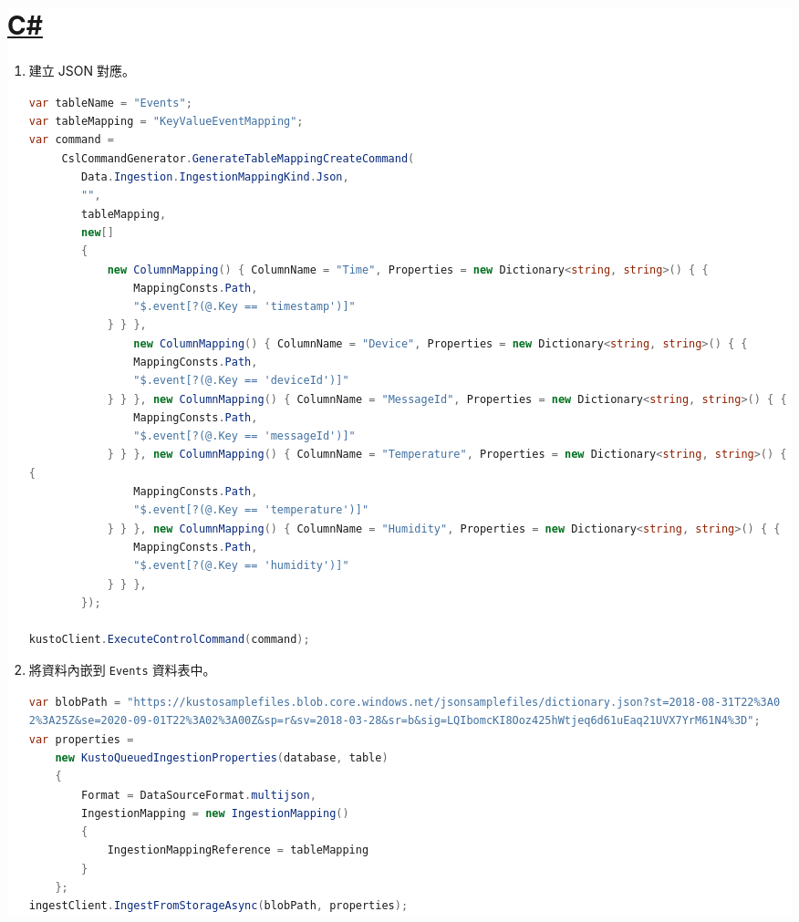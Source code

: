 # <a name="c"></a>[C#](#tab/c-sharp)

1. 建立 JSON 對應。

    ```csharp
    var tableName = "Events";
    var tableMapping = "KeyValueEventMapping";
    var command =
         CslCommandGenerator.GenerateTableMappingCreateCommand(
            Data.Ingestion.IngestionMappingKind.Json,
            "",
            tableMapping,
            new[]
            {
                new ColumnMapping() { ColumnName = "Time", Properties = new Dictionary<string, string>() { {
                    MappingConsts.Path,
                    "$.event[?(@.Key == 'timestamp')]"
                } } },
                    new ColumnMapping() { ColumnName = "Device", Properties = new Dictionary<string, string>() { {
                    MappingConsts.Path,
                    "$.event[?(@.Key == 'deviceId')]"
                } } }, new ColumnMapping() { ColumnName = "MessageId", Properties = new Dictionary<string, string>() { {
                    MappingConsts.Path,
                    "$.event[?(@.Key == 'messageId')]"
                } } }, new ColumnMapping() { ColumnName = "Temperature", Properties = new Dictionary<string, string>() { {
                    MappingConsts.Path,
                    "$.event[?(@.Key == 'temperature')]"
                } } }, new ColumnMapping() { ColumnName = "Humidity", Properties = new Dictionary<string, string>() { {
                    MappingConsts.Path,
                    "$.event[?(@.Key == 'humidity')]"
                } } },
            });

    kustoClient.ExecuteControlCommand(command);
    ```

1. 將資料內嵌到 `Events` 資料表中。

    ```csharp
    var blobPath = "https://kustosamplefiles.blob.core.windows.net/jsonsamplefiles/dictionary.json?st=2018-08-31T22%3A02%3A25Z&se=2020-09-01T22%3A02%3A00Z&sp=r&sv=2018-03-28&sr=b&sig=LQIbomcKI8Ooz425hWtjeq6d61uEaq21UVX7YrM61N4%3D";
    var properties =
        new KustoQueuedIngestionProperties(database, table)
        {
            Format = DataSourceFormat.multijson,
            IngestionMapping = new IngestionMapping()
            {
                IngestionMappingReference = tableMapping
            }
        };
    ingestClient.IngestFromStorageAsync(blobPath, properties);
    ```
